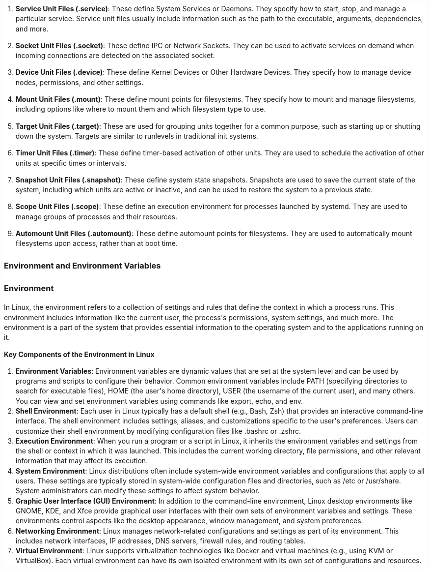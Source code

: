 1. **Service Unit Files (.service)**: These define System Services or Daemons. They specify how to start, stop, and manage a particular service. Service unit files usually include information such as the path to the executable, arguments, dependencies, and more.

2. **Socket Unit Files (.socket)**: These define IPC or Network Sockets. They can be used to activate services on demand when incoming connections are detected on the associated socket.

3. **Device Unit Files (.device)**: These define Kernel Devices or Other Hardware Devices. They specify how to manage device nodes, permissions, and other settings.

4. **Mount Unit Files (.mount)**: These define mount points for filesystems. They specify how to mount and manage filesystems, including options like where to mount them and which filesystem type to use.

5. **Target Unit Files (.target)**: These are used for grouping units together for a common purpose, such as starting up or shutting down the system. Targets are similar to runlevels in traditional init systems.

6. **Timer Unit Files (.timer)**: These define timer-based activation of other units. They are used to schedule the activation of other units at specific times or intervals.

7. **Snapshot Unit Files (.snapshot)**: These define system state snapshots. Snapshots are used to save the current state of the system, including which units are active or inactive, and can be used to restore the system to a previous state.

8. **Scope Unit Files (.scope)**: These define an execution environment for processes launched by systemd. They are used to manage groups of processes and their resources.

9. **Automount Unit Files (.automount)**: These define automount points for filesystems. They are used to automatically mount filesystems upon access, rather than at boot time. 

### Environment and Environment Variables

### Environment
In Linux, the environment refers to a collection of settings and rules that define the context in which a process runs. This environment includes information like the current user, the process's permissions, system settings, and much more. The environment is a part of the system that provides essential information to the operating system and to the applications running on it.

**Key Components of the Environment in Linux**

1. **Environment Variables**: Environment variables are dynamic values that are set at the system level and can be used by programs and scripts to configure their behavior. Common environment variables include PATH (specifying directories to search for executable files), HOME (the user's home directory), USER (the username of the current user), and many others. You can view and set environment variables using commands like export, echo, and env.
2. **Shell Environment**: Each user in Linux typically has a default shell (e.g., Bash, Zsh) that provides an interactive command-line interface. The shell environment includes settings, aliases, and customizations specific to the user's preferences. Users can customize their shell environment by modifying configuration files like .bashrc or .zshrc.
3. **Execution Environment**: When you run a program or a script in Linux, it inherits the environment variables and settings from the shell or context in which it was launched. This includes the current working directory, file permissions, and other relevant information that may affect its execution.
4. **System Environment**: Linux distributions often include system-wide environment variables and configurations that apply to all users. These settings are typically stored in system-wide configuration files and directories, such as /etc or /usr/share. System administrators can modify these settings to affect system behavior.
5. **Graphic User Interface (GUI) Environment**: In addition to the command-line environment, Linux desktop environments like GNOME, KDE, and Xfce provide graphical user interfaces with their own sets of environment variables and settings. These environments control aspects like the desktop appearance, window management, and system preferences.
6. **Networking Environment**: Linux manages network-related configurations and settings as part of its environment. This includes network interfaces, IP addresses, DNS servers, firewall rules, and routing tables.
7. **Virtual Environment**: Linux supports virtualization technologies like Docker and virtual machines (e.g., using KVM or VirtualBox). Each virtual environment can have its own isolated environment with its own set of configurations and resources.